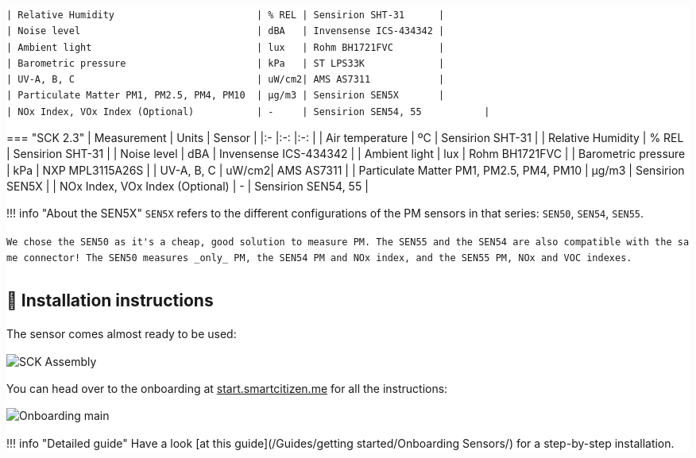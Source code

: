    | Relative Humidity                         | % REL | Sensirion SHT-31      |
    | Noise level                               | dBA   | Invensense ICS-434342 |
    | Ambient light                             | lux   | Rohm BH1721FVC        |
    | Barometric pressure                       | kPa   | ST LPS33K             |
    | UV-A, B, C                                | uW/cm2| AMS AS7311            |
    | Particulate Matter PM1, PM2.5, PM4, PM10  | µg/m3 | Sensirion SEN5X       |
    | NOx Index, VOx Index (Optional)           | -     | Sensirion SEN54, 55           |
=== "SCK 2.3"
    | Measurement                               | Units | Sensor                |
    |:-                                         |:-:    |:-:                    |
    | Air temperature                           | ºC    | Sensirion SHT-31      |
    | Relative Humidity                         | % REL | Sensirion SHT-31      |
    | Noise level                               | dBA   | Invensense ICS-434342 |
    | Ambient light                             | lux   | Rohm BH1721FVC        |
    | Barometric pressure                       | kPa   | NXP MPL3115A26S            |
    | UV-A, B, C                                | uW/cm2| AMS AS7311            |
    | Particulate Matter PM1, PM2.5, PM4, PM10  | µg/m3 | Sensirion SEN5X       |
    | NOx Index, VOx Index (Optional)           | -     | Sensirion SEN54, 55           |

!!! info "About the SEN5X"
    `SEN5X` refers to the different configurations of the PM sensors in that series: `SEN50`, `SEN54`, `SEN55`.

    We chose the SEN50 as it's a cheap, good solution to measure PM. The SEN55 and the SEN54 are also compatible with the same connector! The SEN50 measures _only_ PM, the SEN54 PM and NOx index, and the SEN55 PM, NOx and VOC indexes.

## :notebook: Installation instructions

The sensor comes almost ready to be used:

![SCK Assembly](/assets/images/sck-assembly.jpg)

You can head over to the onboarding at [start.smartcitizen.me](https://start.smartcitizen.me) for all the instructions:

![Onboarding main](/assets/images/onboarding-main.png)

!!! info "Detailed guide"
    Have a look [at this guide](/Guides/getting started/Onboarding Sensors/) for a step-by-step installation.
